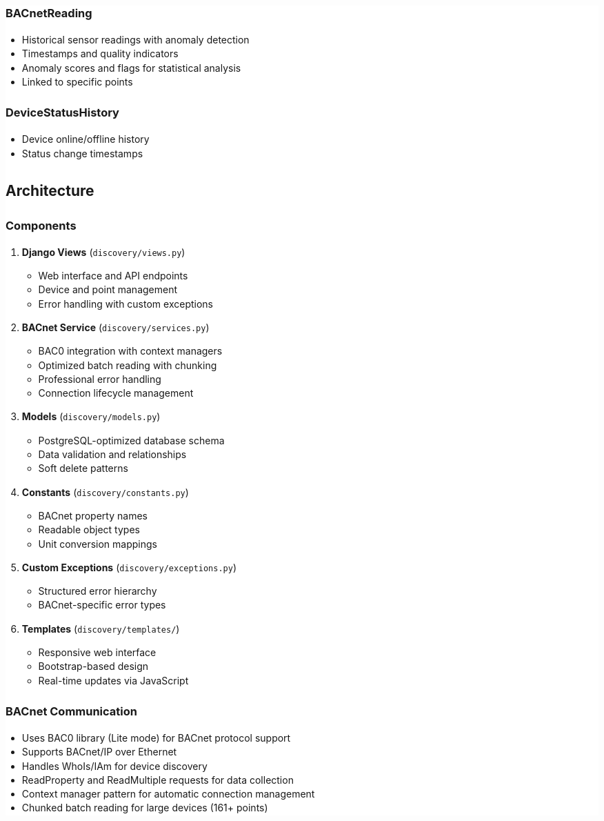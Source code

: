### BACnetReading
- Historical sensor readings with anomaly detection
- Timestamps and quality indicators
- Anomaly scores and flags for statistical analysis
- Linked to specific points

### DeviceStatusHistory
- Device online/offline history
- Status change timestamps

## Architecture

### Components

1. **Django Views** (`discovery/views.py`)
   - Web interface and API endpoints
   - Device and point management
   - Error handling with custom exceptions

2. **BACnet Service** (`discovery/services.py`)
   - BAC0 integration with context managers
   - Optimized batch reading with chunking
   - Professional error handling
   - Connection lifecycle management

3. **Models** (`discovery/models.py`)
   - PostgreSQL-optimized database schema
   - Data validation and relationships
   - Soft delete patterns

4. **Constants** (`discovery/constants.py`)
   - BACnet property names
   - Readable object types
   - Unit conversion mappings

5. **Custom Exceptions** (`discovery/exceptions.py`)
   - Structured error hierarchy
   - BACnet-specific error types

6. **Templates** (`discovery/templates/`)
   - Responsive web interface
   - Bootstrap-based design
   - Real-time updates via JavaScript

### BACnet Communication

- Uses BAC0 library (Lite mode) for BACnet protocol support
- Supports BACnet/IP over Ethernet
- Handles WhoIs/IAm for device discovery
- ReadProperty and ReadMultiple requests for data collection
- Context manager pattern for automatic connection management
- Chunked batch reading for large devices (161+ points)
